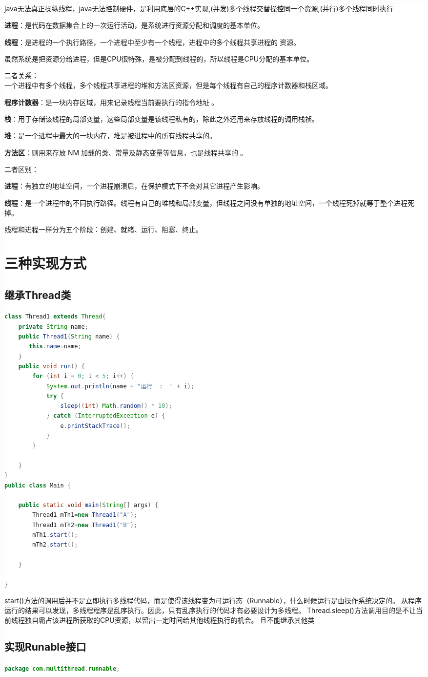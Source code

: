 java无法真正操纵线程，java无法控制硬件，是利用底层的C++实现,(并发)多个线程交替操控同一个资源,(并行)多个线程同时执行

**进程**：是代码在数据集合上的一次运行活动，是系统进行资源分配和调度的基本单位。

**线程**：是进程的一个执行路径，一个进程中至少有一个线程，进程中的多个线程共享进程的 资源。

虽然系统是把资源分给进程，但是CPU很特殊，是被分配到线程的，所以线程是CPU分配的基本单位。

二者关系：<br>
一个进程中有多个线程，多个线程共享进程的堆和方法区资源，但是每个线程有自己的程序计数器和栈区域。

**程序计数器**：是一块内存区域，用来记录线程当前要执行的指令地址 。

**栈**：用于存储该线程的局部变量，这些局部变量是该线程私有的，除此之外还用来存放线程的调用栈祯。

**堆**：是一个进程中最大的一块内存，堆是被进程中的所有线程共享的。

**方法区**：则用来存放 NM 加载的类、常量及静态变量等信息，也是线程共享的 。

二者区别：

**进程**：有独立的地址空间，一个进程崩溃后，在保护模式下不会对其它进程产生影响。

**线程**：是一个进程中的不同执行路径。线程有自己的堆栈和局部变量，但线程之间没有单独的地址空间，一个线程死掉就等于整个进程死掉。

线程和进程一样分为五个阶段：创建、就绪、运行、阻塞、终止。

# 三种实现方式
## 继承Thread类
```java
class Thread1 extends Thread{
	private String name;
    public Thread1(String name) {
       this.name=name;
    }
	public void run() {
        for (int i = 0; i < 5; i++) {
            System.out.println(name + "运行  :  " + i);
            try {
                sleep((int) Math.random() * 10);
            } catch (InterruptedException e) {
                e.printStackTrace();
            }
        }
       
	}
}
public class Main {
 
	public static void main(String[] args) {
		Thread1 mTh1=new Thread1("A");
		Thread1 mTh2=new Thread1("B");
		mTh1.start();
		mTh2.start();
 
	}
 
}
```
  start()方法的调用后并不是立即执行多线程代码，而是使得该线程变为可运行态（Runnable），什么时候运行是由操作系统决定的。
从程序运行的结果可以发现，多线程程序是乱序执行。因此，只有乱序执行的代码才有必要设计为多线程。
Thread.sleep()方法调用目的是不让当前线程独自霸占该进程所获取的CPU资源，以留出一定时间给其他线程执行的机会。
且不能继承其他类
## 实现Runable接口
```java
package com.multithread.runnable;
```